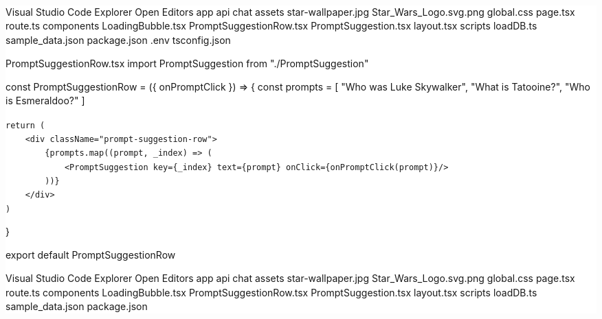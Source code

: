 Visual Studio Code
Explorer
Open Editors
app
api
chat
assets
star-wallpaper.jpg
Star_Wars_Logo.svg.png
global.css
page.tsx
route.ts
components
LoadingBubble.tsx
PromptSuggestionRow.tsx
PromptSuggestion.tsx
layout.tsx
scripts
loadDB.ts
sample_data.json
package.json
.env
tsconfig.json

PromptSuggestionRow.tsx
import PromptSuggestion from "./PromptSuggestion"

const PromptSuggestionRow = ({ onPromptClick }) => {
    const prompts = [
        "Who was Luke Skywalker",
        "What is Tatooine?",
        "Who is Esmeraldoo?"
    ]

    return (
        <div className="prompt-suggestion-row">
            {prompts.map((prompt, _index) => (
                <PromptSuggestion key={_index} text={prompt} onClick={onPromptClick(prompt)}/>
            ))}
        </div>
    )
}

export default PromptSuggestionRow

Visual Studio Code
Explorer
Open Editors
app
api
chat
assets
star-wallpaper.jpg
Star_Wars_Logo.svg.png
global.css
page.tsx
route.ts
components
LoadingBubble.tsx
PromptSuggestionRow.tsx
PromptSuggestion.tsx
layout.tsx
scripts
loadDB.ts
sample_data.json
package.json